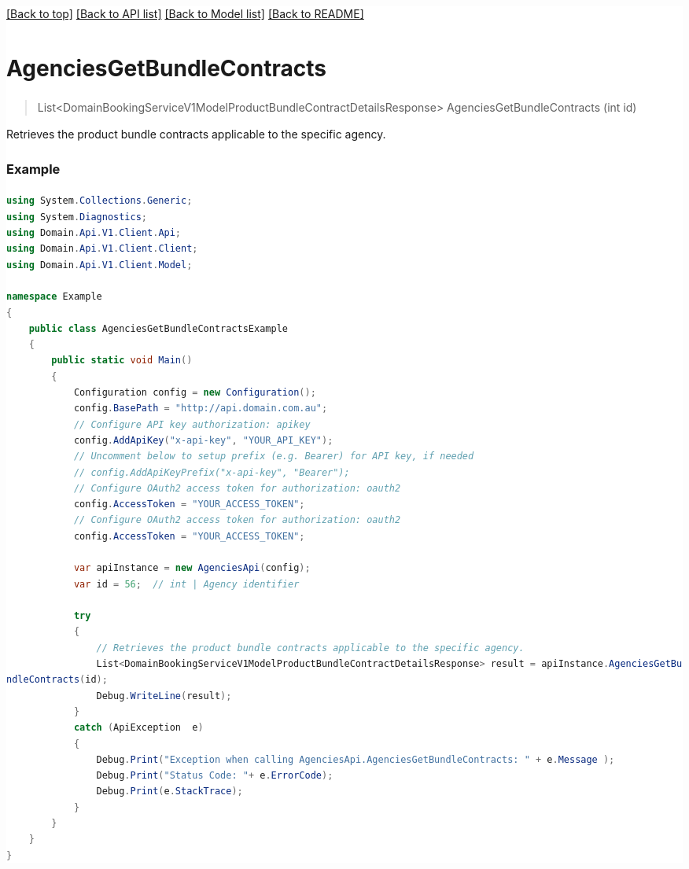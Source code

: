 [[Back to top]](#) [[Back to API list]](../README.md#documentation-for-api-endpoints) [[Back to Model list]](../README.md#documentation-for-models) [[Back to README]](../README.md)

<a name="agenciesgetbundlecontracts"></a>
# **AgenciesGetBundleContracts**
> List&lt;DomainBookingServiceV1ModelProductBundleContractDetailsResponse&gt; AgenciesGetBundleContracts (int id)

Retrieves the product bundle contracts applicable to the specific agency.

### Example
```csharp
using System.Collections.Generic;
using System.Diagnostics;
using Domain.Api.V1.Client.Api;
using Domain.Api.V1.Client.Client;
using Domain.Api.V1.Client.Model;

namespace Example
{
    public class AgenciesGetBundleContractsExample
    {
        public static void Main()
        {
            Configuration config = new Configuration();
            config.BasePath = "http://api.domain.com.au";
            // Configure API key authorization: apikey
            config.AddApiKey("x-api-key", "YOUR_API_KEY");
            // Uncomment below to setup prefix (e.g. Bearer) for API key, if needed
            // config.AddApiKeyPrefix("x-api-key", "Bearer");
            // Configure OAuth2 access token for authorization: oauth2
            config.AccessToken = "YOUR_ACCESS_TOKEN";
            // Configure OAuth2 access token for authorization: oauth2
            config.AccessToken = "YOUR_ACCESS_TOKEN";

            var apiInstance = new AgenciesApi(config);
            var id = 56;  // int | Agency identifier

            try
            {
                // Retrieves the product bundle contracts applicable to the specific agency.
                List<DomainBookingServiceV1ModelProductBundleContractDetailsResponse> result = apiInstance.AgenciesGetBundleContracts(id);
                Debug.WriteLine(result);
            }
            catch (ApiException  e)
            {
                Debug.Print("Exception when calling AgenciesApi.AgenciesGetBundleContracts: " + e.Message );
                Debug.Print("Status Code: "+ e.ErrorCode);
                Debug.Print(e.StackTrace);
            }
        }
    }
}
```
